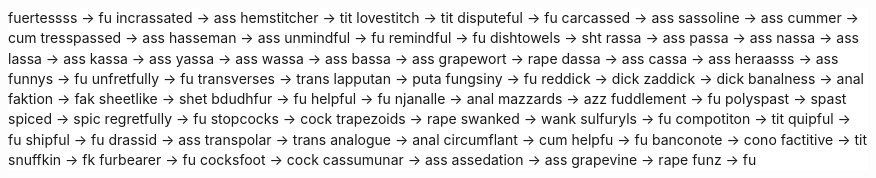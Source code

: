 fuertessss    	-> 	 fu
incrassated    	-> 	 ass
hemstitcher    	-> 	 tit
lovestitch    	-> 	 tit
disputeful    	-> 	 fu
carcassed    	-> 	 ass
sassoline    	-> 	 ass
cummer    	-> 	 cum
tresspassed    	-> 	 ass
hasseman    	-> 	 ass
unmindful    	-> 	 fu
remindful    	-> 	 fu
dishtowels    	-> 	 sht
rassa    	-> 	 ass
passa    	-> 	 ass
nassa    	-> 	 ass
lassa    	-> 	 ass
kassa    	-> 	 ass
yassa    	-> 	 ass
wassa    	-> 	 ass
bassa    	-> 	 ass
grapewort    	-> 	 rape
dassa    	-> 	 ass
cassa    	-> 	 ass
heraasss    	-> 	 ass
funnys    	-> 	 fu
unfretfully    	-> 	 fu
transverses    	-> 	 trans
lapputan    	-> 	 puta
fungsiny    	-> 	 fu
reddick    	-> 	 dick
zaddick    	-> 	 dick
banalness    	-> 	 anal
faktion    	-> 	 fak
sheetlike    	-> 	 shet
bdudhfur    	-> 	 fu
helpful    	-> 	 fu
njanalle    	-> 	 anal
mazzards    	-> 	 azz
fuddlement    	-> 	 fu
polyspast    	-> 	 spast
spiced    	-> 	 spic
regretfully    	-> 	 fu
stopcocks    	-> 	 cock
trapezoids    	-> 	 rape
swanked    	-> 	 wank
sulfuryls    	-> 	 fu
compotiton    	-> 	 tit
quipful    	-> 	 fu
shipful    	-> 	 fu
drassid    	-> 	 ass
transpolar    	-> 	 trans
analogue    	-> 	 anal
circumflant    	-> 	 cum
helpfu    	-> 	 fu
banconote    	-> 	 cono
factitive    	-> 	 tit
snuffkin    	-> 	 fk
furbearer    	-> 	 fu
cocksfoot    	-> 	 cock
cassumunar    	-> 	 ass
assedation    	-> 	 ass
grapevine    	-> 	 rape
funz    	-> 	 fu